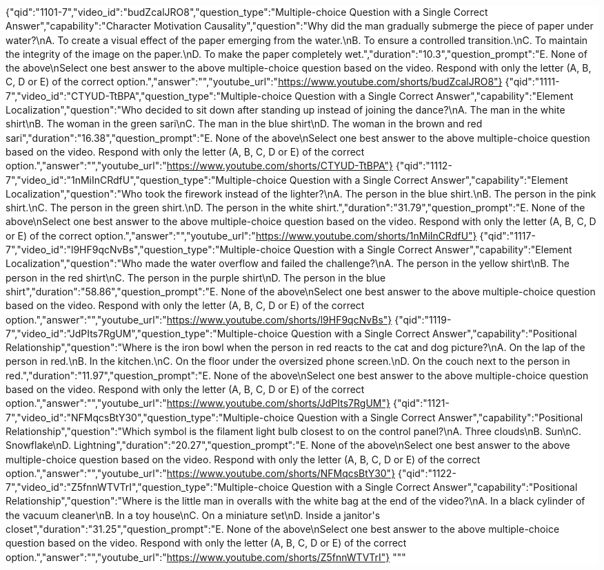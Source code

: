 {"qid":"1101-7","video_id":"budZcalJRO8","question_type":"Multiple-choice Question with a Single Correct Answer","capability":"Character Motivation Causality","question":"Why did the man gradually submerge the piece of paper under water?\nA. To create a visual effect of the paper emerging from the water.\nB. To ensure a controlled transition.\nC. To maintain the integrity of the image on the paper.\nD. To make the paper completely wet.","duration":"10.3","question_prompt":"E. None of the above\nSelect one best answer to the above multiple-choice question based on the video. Respond with only the letter (A, B, C, D or E) of the correct option.","answer":"","youtube_url":"https://www.youtube.com/shorts/budZcalJRO8"}
{"qid":"1111-7","video_id":"CTYUD-TtBPA","question_type":"Multiple-choice Question with a Single Correct Answer","capability":"Element Localization","question":"Who decided to sit down after standing up instead of joining the dance?\nA. The man in the white shirt\nB. The woman in the green sari\nC. The man in the blue shirt\nD. The woman in the brown and red sari","duration":"16.38","question_prompt":"E. None of the above\nSelect one best answer to the above multiple-choice question based on the video. Respond with only the letter (A, B, C, D or E) of the correct option.","answer":"","youtube_url":"https://www.youtube.com/shorts/CTYUD-TtBPA"}
{"qid":"1112-7","video_id":"1nMiInCRdfU","question_type":"Multiple-choice Question with a Single Correct Answer","capability":"Element Localization","question":"Who took the firework instead of the lighter?\nA. The person in the blue shirt.\nB. The person in the pink shirt.\nC. The person in the green shirt.\nD. The person in the white shirt.","duration":"31.79","question_prompt":"E. None of the above\nSelect one best answer to the above multiple-choice question based on the video. Respond with only the letter (A, B, C, D or E) of the correct option.","answer":"","youtube_url":"https://www.youtube.com/shorts/1nMiInCRdfU"}
{"qid":"1117-7","video_id":"l9HF9qcNvBs","question_type":"Multiple-choice Question with a Single Correct Answer","capability":"Element Localization","question":"Who made the water overflow and failed the challenge?\nA. The person in the yellow shirt\nB. The person in the red shirt\nC. The person in the purple shirt\nD. The person in the blue shirt","duration":"58.86","question_prompt":"E. None of the above\nSelect one best answer to the above multiple-choice question based on the video. Respond with only the letter (A, B, C, D or E) of the correct option.","answer":"","youtube_url":"https://www.youtube.com/shorts/l9HF9qcNvBs"}
{"qid":"1119-7","video_id":"JdPIts7RgUM","question_type":"Multiple-choice Question with a Single Correct Answer","capability":"Positional Relationship","question":"Where is the iron bowl when the person in red reacts to the cat and dog picture?\nA. On the lap of the person in red.\nB. In the kitchen.\nC. On the floor under the oversized phone screen.\nD. On the couch next to the person in red.","duration":"11.97","question_prompt":"E. None of the above\nSelect one best answer to the above multiple-choice question based on the video. Respond with only the letter (A, B, C, D or E) of the correct option.","answer":"","youtube_url":"https://www.youtube.com/shorts/JdPIts7RgUM"}
{"qid":"1121-7","video_id":"NFMqcsBtY30","question_type":"Multiple-choice Question with a Single Correct Answer","capability":"Positional Relationship","question":"Which symbol is the filament light bulb closest to on the control panel?\nA. Three clouds\nB. Sun\nC. Snowflake\nD. Lightning","duration":"20.27","question_prompt":"E. None of the above\nSelect one best answer to the above multiple-choice question based on the video. Respond with only the letter (A, B, C, D or E) of the correct option.","answer":"","youtube_url":"https://www.youtube.com/shorts/NFMqcsBtY30"}
{"qid":"1122-7","video_id":"Z5fnnWTVTrI","question_type":"Multiple-choice Question with a Single Correct Answer","capability":"Positional Relationship","question":"Where is the little man in overalls with the white bag at the end of the video?\nA. In a black cylinder of the vacuum cleaner\nB. In a toy house\nC. On a miniature set\nD. Inside a janitor's closet","duration":"31.25","question_prompt":"E. None of the above\nSelect one best answer to the above multiple-choice question based on the video. Respond with only the letter (A, B, C, D or E) of the correct option.","answer":"","youtube_url":"https://www.youtube.com/shorts/Z5fnnWTVTrI"}
"""